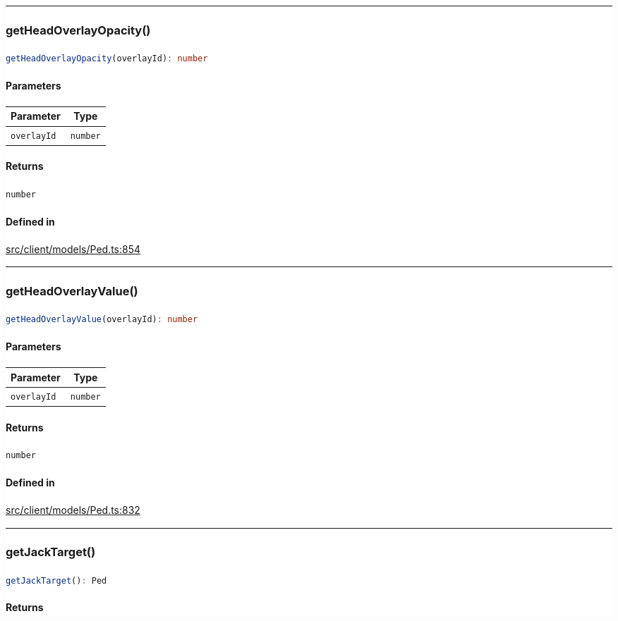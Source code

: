 ***

### getHeadOverlayOpacity()

```ts
getHeadOverlayOpacity(overlayId): number
```

#### Parameters

| Parameter | Type |
| ------ | ------ |
| `overlayId` | `number` |

#### Returns

`number`

#### Defined in

[src/client/models/Ped.ts:854](https://github.com/nativewrappers/fivem/blob/a98996c0c5fa01724c4f2137e7528f7f3c03bc27/src/client/models/Ped.ts#L854)

***

### getHeadOverlayValue()

```ts
getHeadOverlayValue(overlayId): number
```

#### Parameters

| Parameter | Type |
| ------ | ------ |
| `overlayId` | `number` |

#### Returns

`number`

#### Defined in

[src/client/models/Ped.ts:832](https://github.com/nativewrappers/fivem/blob/a98996c0c5fa01724c4f2137e7528f7f3c03bc27/src/client/models/Ped.ts#L832)

***

### getJackTarget()

```ts
getJackTarget(): Ped
```

#### Returns
